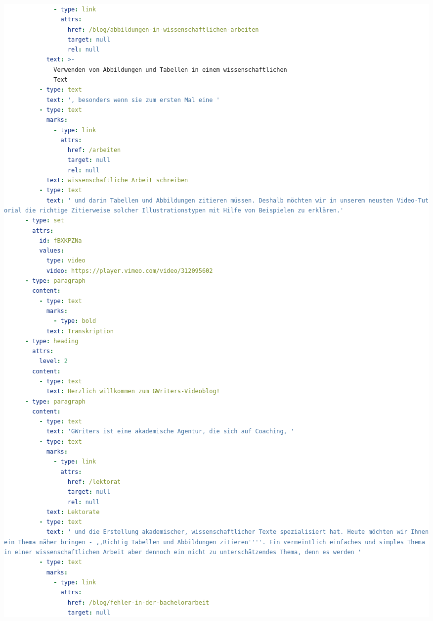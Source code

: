 ```yaml
              - type: link
                attrs:
                  href: /blog/abbildungen-in-wissenschaftlichen-arbeiten
                  target: null
                  rel: null
            text: >-
              Verwenden von Abbildungen und Tabellen in einem wissenschaftlichen
              Text
          - type: text
            text: ', besonders wenn sie zum ersten Mal eine '
          - type: text
            marks:
              - type: link
                attrs:
                  href: /arbeiten
                  target: null
                  rel: null
            text: wissenschaftliche Arbeit schreiben
          - type: text
            text: ' und darin Tabellen und Abbildungen zitieren müssen. Deshalb möchten wir in unserem neusten Video-Tutorial die richtige Zitierweise solcher Illustrationstypen mit Hilfe von Beispielen zu erklären.'
      - type: set
        attrs:
          id: fBXKPZNa
          values:
            type: video
            video: https://player.vimeo.com/video/312095602
      - type: paragraph
        content:
          - type: text
            marks:
              - type: bold
            text: Transkription
      - type: heading
        attrs:
          level: 2
        content:
          - type: text
            text: Herzlich willkommen zum GWriters-Videoblog!
      - type: paragraph
        content:
          - type: text
            text: 'GWriters ist eine akademische Agentur, die sich auf Coaching, '
          - type: text
            marks:
              - type: link
                attrs:
                  href: /lektorat
                  target: null
                  rel: null
            text: Lektorate
          - type: text
            text: ' und die Erstellung akademischer, wissenschaftlicher Texte spezialisiert hat. Heute möchten wir Ihnen ein Thema näher bringen - ,,Richtig Tabellen und Abbildungen zitieren''''. Ein vermeintlich einfaches und simples Thema in einer wissenschaftlichen Arbeit aber dennoch ein nicht zu unterschätzendes Thema, denn es werden '
          - type: text
            marks:
              - type: link
                attrs:
                  href: /blog/fehler-in-der-bachelorarbeit
                  target: null
```